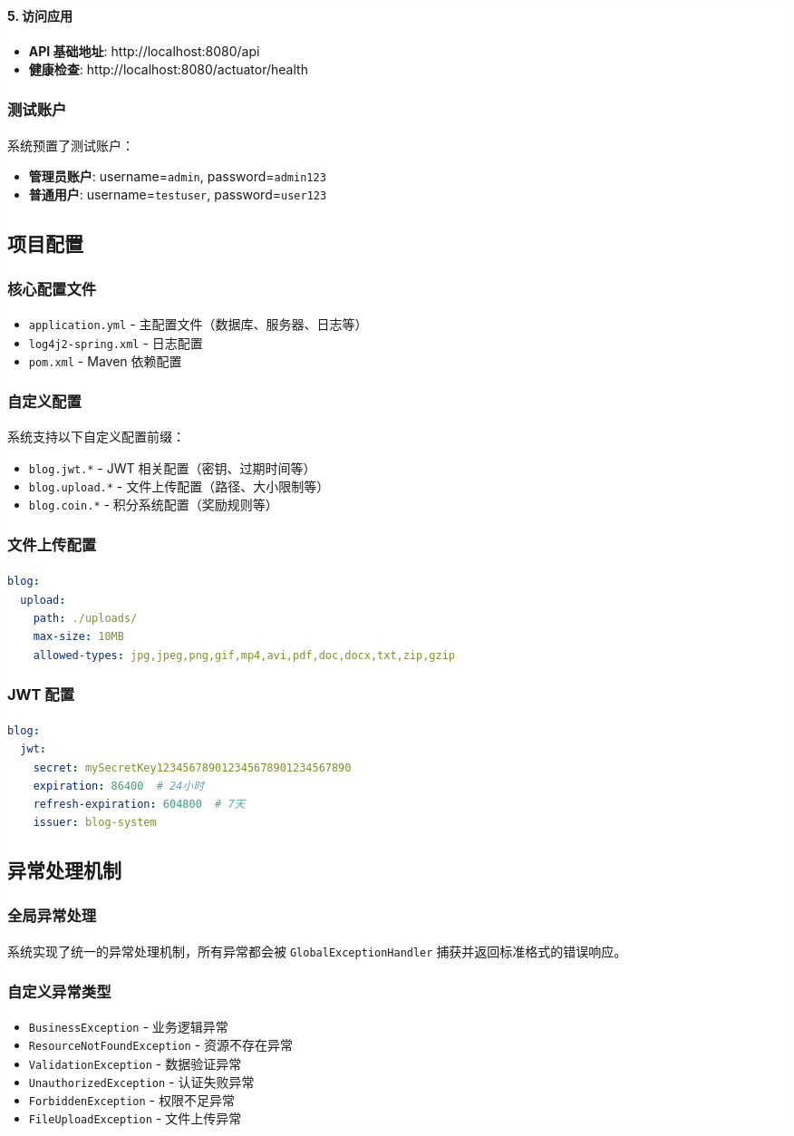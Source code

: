 #### 5. 访问应用
- **API 基础地址**: http://localhost:8080/api
- **健康检查**: http://localhost:8080/actuator/health

### 测试账户
系统预置了测试账户：
- **管理员账户**: username=`admin`, password=`admin123`
- **普通用户**: username=`testuser`, password=`user123`

## 项目配置

### 核心配置文件
- `application.yml` - 主配置文件（数据库、服务器、日志等）
- `log4j2-spring.xml` - 日志配置
- `pom.xml` - Maven 依赖配置

### 自定义配置
系统支持以下自定义配置前缀：
- `blog.jwt.*` - JWT 相关配置（密钥、过期时间等）
- `blog.upload.*` - 文件上传配置（路径、大小限制等）
- `blog.coin.*` - 积分系统配置（奖励规则等）

### 文件上传配置
```yaml
blog:
  upload:
    path: ./uploads/
    max-size: 10MB
    allowed-types: jpg,jpeg,png,gif,mp4,avi,pdf,doc,docx,txt,zip,gzip
```

### JWT 配置
```yaml
blog:
  jwt:
    secret: mySecretKey123456789012345678901234567890
    expiration: 86400  # 24小时
    refresh-expiration: 604800  # 7天
    issuer: blog-system
```

## 异常处理机制

### 全局异常处理
系统实现了统一的异常处理机制，所有异常都会被 `GlobalExceptionHandler` 捕获并返回标准格式的错误响应。

### 自定义异常类型
- `BusinessException` - 业务逻辑异常
- `ResourceNotFoundException` - 资源不存在异常
- `ValidationException` - 数据验证异常
- `UnauthorizedException` - 认证失败异常
- `ForbiddenException` - 权限不足异常
- `FileUploadException` - 文件上传异常
